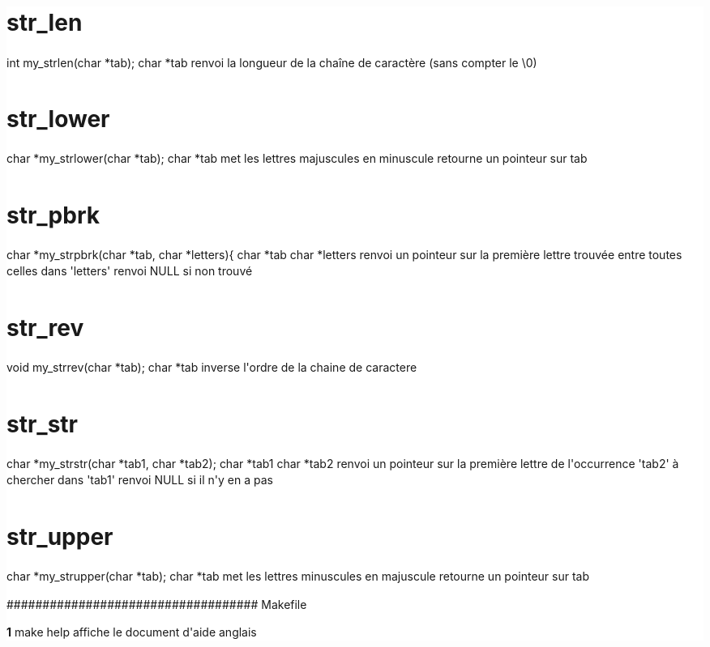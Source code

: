 
# str_len
int my_strlen(char *tab);
    char *tab
renvoi la longueur de la chaîne de caractère (sans compter le \0)


# str_lower
char *my_strlower(char *tab);
    char *tab
met les lettres majuscules en minuscule
retourne un pointeur sur tab


# str_pbrk
char *my_strpbrk(char *tab, char *letters){
    char *tab
    char *letters
renvoi un pointeur sur la première lettre trouvée entre toutes celles dans 'letters'
renvoi NULL si non trouvé


# str_rev
void my_strrev(char *tab);
    char *tab
inverse l'ordre de la chaine de caractere


# str_str
char *my_strstr(char *tab1, char *tab2);
    char *tab1
    char *tab2
renvoi un pointeur sur la première lettre de l'occurrence 'tab2' à chercher dans 'tab1'
renvoi NULL si il n'y en a pas


# str_upper
char *my_strupper(char *tab);
    char *tab
met les lettres minuscules en majuscule
retourne un pointeur sur tab




################################### Makefile

**1**
make help
affiche le document d'aide anglais

